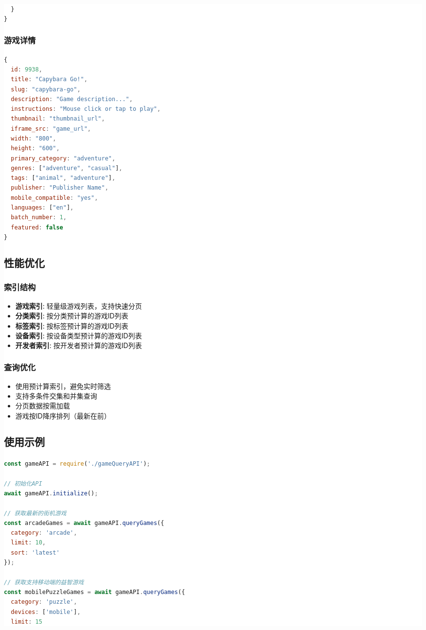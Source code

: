 ```javascript
  }
}
```

### 游戏详情
```javascript
{
  id: 9938,
  title: "Capybara Go!",
  slug: "capybara-go",
  description: "Game description...",
  instructions: "Mouse click or tap to play",
  thumbnail: "thumbnail_url",
  iframe_src: "game_url",
  width: "800",
  height: "600",
  primary_category: "adventure",
  genres: ["adventure", "casual"],
  tags: ["animal", "adventure"],
  publisher: "Publisher Name",
  mobile_compatible: "yes",
  languages: ["en"],
  batch_number: 1,
  featured: false
}
```

## 性能优化

### 索引结构
- **游戏索引**: 轻量级游戏列表，支持快速分页
- **分类索引**: 按分类预计算的游戏ID列表
- **标签索引**: 按标签预计算的游戏ID列表
- **设备索引**: 按设备类型预计算的游戏ID列表
- **开发者索引**: 按开发者预计算的游戏ID列表

### 查询优化
- 使用预计算索引，避免实时筛选
- 支持多条件交集和并集查询
- 分页数据按需加载
- 游戏按ID降序排列（最新在前）

## 使用示例

```javascript
const gameAPI = require('./gameQueryAPI');

// 初始化API
await gameAPI.initialize();

// 获取最新的街机游戏
const arcadeGames = await gameAPI.queryGames({
  category: 'arcade',
  limit: 10,
  sort: 'latest'
});

// 获取支持移动端的益智游戏
const mobilePuzzleGames = await gameAPI.queryGames({
  category: 'puzzle',
  devices: ['mobile'],
  limit: 15
```
